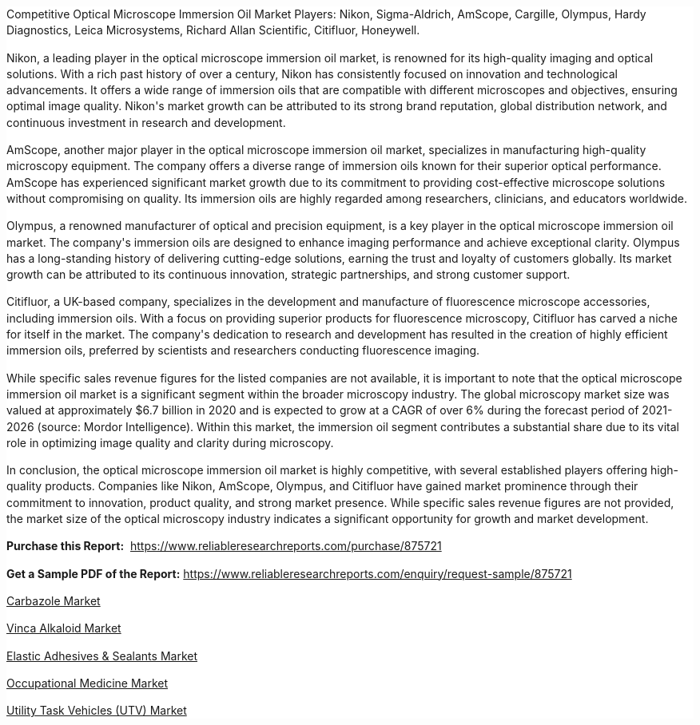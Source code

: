 <p><p>Competitive Optical Microscope Immersion Oil Market Players: Nikon, Sigma-Aldrich, AmScope, Cargille, Olympus, Hardy Diagnostics, Leica Microsystems, Richard Allan Scientific, Citifluor, Honeywell.</p><p>Nikon, a leading player in the optical microscope immersion oil market, is renowned for its high-quality imaging and optical solutions. With a rich past history of over a century, Nikon has consistently focused on innovation and technological advancements. It offers a wide range of immersion oils that are compatible with different microscopes and objectives, ensuring optimal image quality. Nikon's market growth can be attributed to its strong brand reputation, global distribution network, and continuous investment in research and development.</p><p>AmScope, another major player in the optical microscope immersion oil market, specializes in manufacturing high-quality microscopy equipment. The company offers a diverse range of immersion oils known for their superior optical performance. AmScope has experienced significant market growth due to its commitment to providing cost-effective microscope solutions without compromising on quality. Its immersion oils are highly regarded among researchers, clinicians, and educators worldwide.</p><p>Olympus, a renowned manufacturer of optical and precision equipment, is a key player in the optical microscope immersion oil market. The company's immersion oils are designed to enhance imaging performance and achieve exceptional clarity. Olympus has a long-standing history of delivering cutting-edge solutions, earning the trust and loyalty of customers globally. Its market growth can be attributed to its continuous innovation, strategic partnerships, and strong customer support.</p><p>Citifluor, a UK-based company, specializes in the development and manufacture of fluorescence microscope accessories, including immersion oils. With a focus on providing superior products for fluorescence microscopy, Citifluor has carved a niche for itself in the market. The company's dedication to research and development has resulted in the creation of highly efficient immersion oils, preferred by scientists and researchers conducting fluorescence imaging.</p><p>While specific sales revenue figures for the listed companies are not available, it is important to note that the optical microscope immersion oil market is a significant segment within the broader microscopy industry. The global microscopy market size was valued at approximately $6.7 billion in 2020 and is expected to grow at a CAGR of over 6% during the forecast period of 2021-2026 (source: Mordor Intelligence). Within this market, the immersion oil segment contributes a substantial share due to its vital role in optimizing image quality and clarity during microscopy.</p><p>In conclusion, the optical microscope immersion oil market is highly competitive, with several established players offering high-quality products. Companies like Nikon, AmScope, Olympus, and Citifluor have gained market prominence through their commitment to innovation, product quality, and strong market presence. While specific sales revenue figures are not provided, the market size of the optical microscopy industry indicates a significant opportunity for growth and market development.</p></p>
<p><strong>Purchase this Report:</strong>&nbsp;&nbsp;<a href="https://www.reliableresearchreports.com/purchase/875721">https://www.reliableresearchreports.com/purchase/875721</a></p>
<p></p>
<p><strong>Get a Sample PDF of the Report:</strong>&nbsp;<a href="https://www.reliableresearchreports.com/enquiry/request-sample/875721">https://www.reliableresearchreports.com/enquiry/request-sample/875721</a></p>
<p><p><a href="https://issuu.com/reportprime-2/docs/carbazole-market-size-2030.pptx?fr=xKAE9_zU1NQ">Carbazole Market</a></p><p><a href="https://www.linkedin.com/pulse/vinca-alkaloid-market-share-amp-new-trends-analysis-report-cbwee/">Vinca Alkaloid Market</a></p><p><a href="https://issuu.com/reportprime-2/docs/elastic-adhesives-sealants-market-size-2030.pptx?fr=xKAE9_zU1NQ">Elastic Adhesives & Sealants Market</a></p><p><a href="https://www.reportprime.com/occupational-medicine-r7770">Occupational Medicine Market</a></p><p><a href="https://medium.com/@lavernacole2023/utility-task-vehicles-utv-market-size-growth-forecast-2023-2030-4de0d1055989">Utility Task Vehicles (UTV) Market</a></p></p>